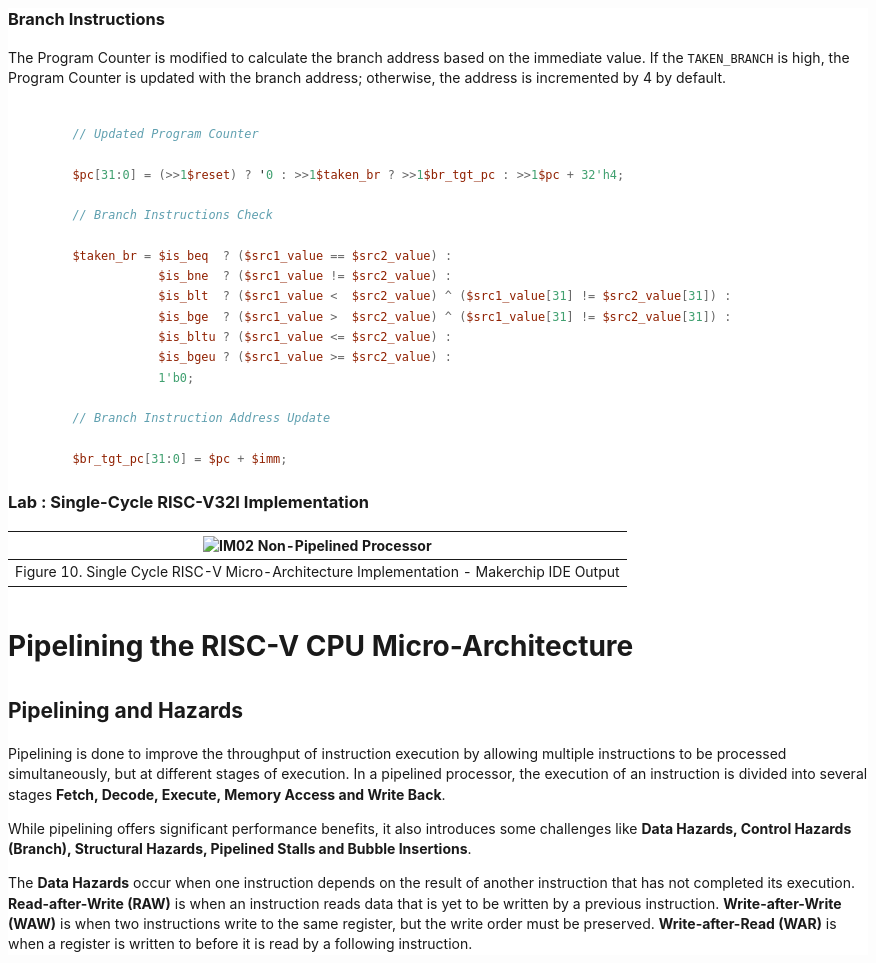 ### Branch Instructions

The Program Counter is modified to calculate the branch address based on the immediate value. If the `TAKEN_BRANCH` is high, the Program Counter is updated with the branch address; otherwise, the address is incremented by 4 by default.

```Verilog

         // Updated Program Counter

         $pc[31:0] = (>>1$reset) ? '0 : >>1$taken_br ? >>1$br_tgt_pc : >>1$pc + 32'h4;

         // Branch Instructions Check
         
         $taken_br = $is_beq  ? ($src1_value == $src2_value) :
                     $is_bne  ? ($src1_value != $src2_value) :
                     $is_blt  ? ($src1_value <  $src2_value) ^ ($src1_value[31] != $src2_value[31]) :
                     $is_bge  ? ($src1_value >  $src2_value) ^ ($src1_value[31] != $src2_value[31]) :
                     $is_bltu ? ($src1_value <= $src2_value) :
                     $is_bgeu ? ($src1_value >= $src2_value) :
                     1'b0;
                     
         // Branch Instruction Address Update
         
         $br_tgt_pc[31:0] = $pc + $imm;
```

### Lab : Single-Cycle RISC-V32I Implementation

|![IM02 Non-Pipelined Processor](https://github.com/user-attachments/assets/55ca5410-6c11-4e61-b6fd-db7c693ef43f) |
| :------------------------------------: |
|  Figure 10. Single Cycle RISC-V Micro-Architecture Implementation - Makerchip IDE Output  |

# Pipelining the RISC-V CPU Micro-Architecture

## Pipelining and Hazards

Pipelining is done to improve the throughput of instruction execution by allowing multiple instructions to be processed simultaneously, but at different stages of execution. In a pipelined processor, the execution of an instruction is divided into several stages **Fetch, Decode, Execute, Memory Access and Write Back**. 

While pipelining offers significant performance benefits, it also introduces some challenges like **Data Hazards, Control Hazards (Branch), Structural Hazards, Pipelined Stalls and Bubble Insertions**. 

The **Data Hazards** occur when one instruction depends on the result of another instruction that has not completed its execution. **Read-after-Write (RAW)** is when an instruction reads data that is yet to be written by a previous instruction. **Write-after-Write (WAW)** is when two instructions write to the same register, but the write order must be preserved. **Write-after-Read (WAR)** is when a register is written to before it is read by a following instruction.
